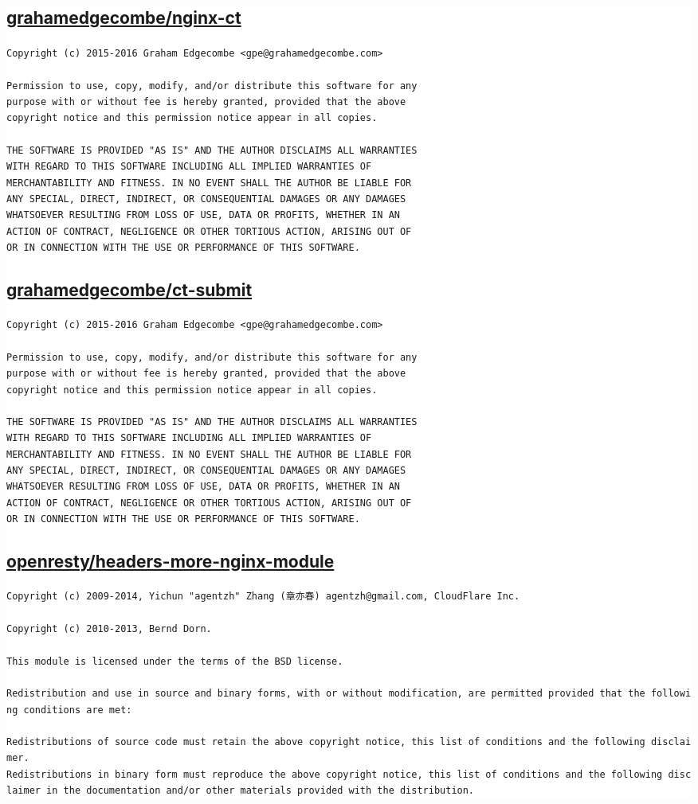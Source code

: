 
## [grahamedgecombe/nginx-ct](https://github.com/grahamedgecombe/nginx-ct)
```
Copyright (c) 2015-2016 Graham Edgecombe <gpe@grahamedgecombe.com>

Permission to use, copy, modify, and/or distribute this software for any
purpose with or without fee is hereby granted, provided that the above
copyright notice and this permission notice appear in all copies.

THE SOFTWARE IS PROVIDED "AS IS" AND THE AUTHOR DISCLAIMS ALL WARRANTIES
WITH REGARD TO THIS SOFTWARE INCLUDING ALL IMPLIED WARRANTIES OF
MERCHANTABILITY AND FITNESS. IN NO EVENT SHALL THE AUTHOR BE LIABLE FOR
ANY SPECIAL, DIRECT, INDIRECT, OR CONSEQUENTIAL DAMAGES OR ANY DAMAGES
WHATSOEVER RESULTING FROM LOSS OF USE, DATA OR PROFITS, WHETHER IN AN
ACTION OF CONTRACT, NEGLIGENCE OR OTHER TORTIOUS ACTION, ARISING OUT OF
OR IN CONNECTION WITH THE USE OR PERFORMANCE OF THIS SOFTWARE.
```


## [grahamedgecombe/ct-submit](https://github.com/grahamedgecombe/ct-submit)
```
Copyright (c) 2015-2016 Graham Edgecombe <gpe@grahamedgecombe.com>

Permission to use, copy, modify, and/or distribute this software for any
purpose with or without fee is hereby granted, provided that the above
copyright notice and this permission notice appear in all copies.

THE SOFTWARE IS PROVIDED "AS IS" AND THE AUTHOR DISCLAIMS ALL WARRANTIES
WITH REGARD TO THIS SOFTWARE INCLUDING ALL IMPLIED WARRANTIES OF
MERCHANTABILITY AND FITNESS. IN NO EVENT SHALL THE AUTHOR BE LIABLE FOR
ANY SPECIAL, DIRECT, INDIRECT, OR CONSEQUENTIAL DAMAGES OR ANY DAMAGES
WHATSOEVER RESULTING FROM LOSS OF USE, DATA OR PROFITS, WHETHER IN AN
ACTION OF CONTRACT, NEGLIGENCE OR OTHER TORTIOUS ACTION, ARISING OUT OF
OR IN CONNECTION WITH THE USE OR PERFORMANCE OF THIS SOFTWARE.
```


## [openresty/headers-more-nginx-module](https://github.com/openresty/headers-more-nginx-module)
```
Copyright (c) 2009-2014, Yichun "agentzh" Zhang (章亦春) agentzh@gmail.com, CloudFlare Inc.

Copyright (c) 2010-2013, Bernd Dorn.

This module is licensed under the terms of the BSD license.

Redistribution and use in source and binary forms, with or without modification, are permitted provided that the following conditions are met:

Redistributions of source code must retain the above copyright notice, this list of conditions and the following disclaimer.
Redistributions in binary form must reproduce the above copyright notice, this list of conditions and the following disclaimer in the documentation and/or other materials provided with the distribution.
```